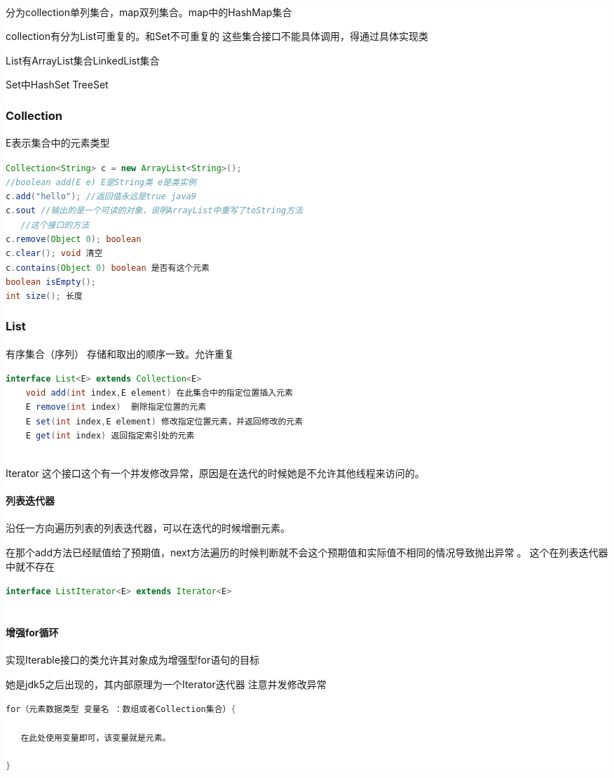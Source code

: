 分为collection单列集合，map双列集合。map中的HashMap集合

collection有分为List可重复的。和Set不可重复的 这些集合接口不能具体调用，得通过具体实现类

List有ArrayList集合LinkedList集合 

Set中HashSet TreeSet

### Collection<E> 

E表示集合中的元素类型

```java
Collection<String> c = new ArrayList<String>();
//boolean add(E e) E是String类 e是类实例
c.add("hello"); //返回值永远是true java9
c.sout //输出的是一个可读的对象，说明ArrayList中重写了toString方法
   //这个接口的方法
c.remove(Object 0); boolean
c.clear(); void 清空
c.contains(Object 0) boolean 是否有这个元素
boolean isEmpty();
int size(); 长度
```

### List<E>

有序集合（序列） 存储和取出的顺序一致。允许重复

```java
interface List<E> extends Collection<E>
    void add(int index,E element) 在此集合中的指定位置插入元素
    E remove(int index)  删除指定位置的元素
    E set(int index,E element) 修改指定位置元素，并返回修改的元素
    E get(int index) 返回指定索引处的元素
    
```

Iterator 这个接口这个有一个并发修改异常，原因是在迭代的时候她是不允许其他线程来访问的。

#### 列表迭代器

沿任一方向遍历列表的列表迭代器，可以在迭代的时候增删元素。

在那个add方法已经赋值给了预期值，next方法遍历的时候判断就不会这个预期值和实际值不相同的情况导致抛出异常  。         这个在列表迭代器中就不存在

```java
interface ListIterator<E> extends Iterator<E>
    
```

#### 增强for循环

实现Iterable接口的类允许其对象成为增强型for语句的目标

她是jdk5之后出现的，其内部原理为一个Iterator迭代器 注意并发修改异常

```java
for（元素数据类型 变量名 ：数组或者Collection集合）{

​	在此处使用变量即可，该变量就是元素。

}
```
